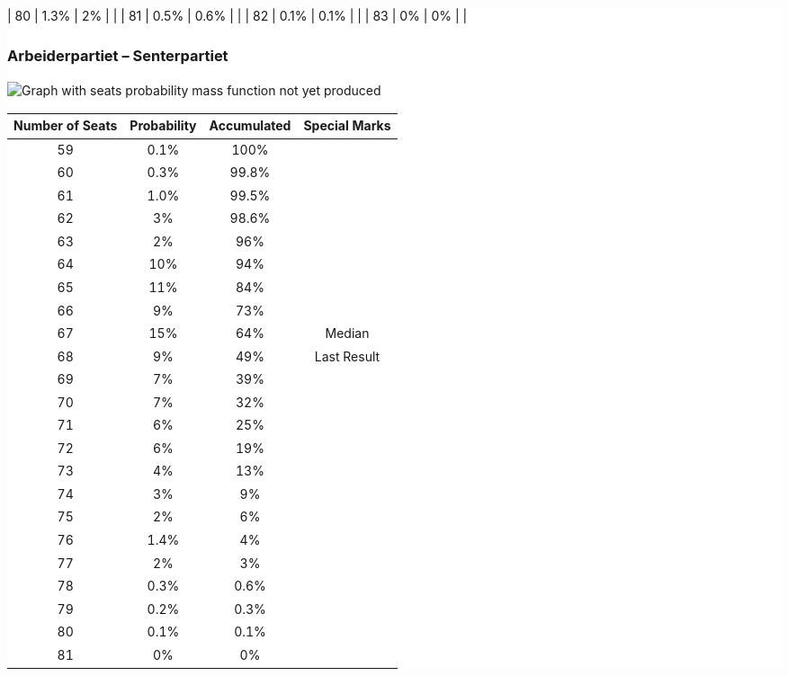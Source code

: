 | 80 | 1.3% | 2% |  |
| 81 | 0.5% | 0.6% |  |
| 82 | 0.1% | 0.1% |  |
| 83 | 0% | 0% |  |

### Arbeiderpartiet – Senterpartiet

![Graph with seats probability mass function not yet produced](2018-01-24-IpsosMMI-coalitions-seats-pmf-ap–sp.png "Seats Probability Mass Function")

| Number of Seats | Probability | Accumulated | Special Marks |
|:---------------:|:-----------:|:-----------:|:-------------:|
| 59 | 0.1% | 100% |  |
| 60 | 0.3% | 99.8% |  |
| 61 | 1.0% | 99.5% |  |
| 62 | 3% | 98.6% |  |
| 63 | 2% | 96% |  |
| 64 | 10% | 94% |  |
| 65 | 11% | 84% |  |
| 66 | 9% | 73% |  |
| 67 | 15% | 64% | Median |
| 68 | 9% | 49% | Last Result |
| 69 | 7% | 39% |  |
| 70 | 7% | 32% |  |
| 71 | 6% | 25% |  |
| 72 | 6% | 19% |  |
| 73 | 4% | 13% |  |
| 74 | 3% | 9% |  |
| 75 | 2% | 6% |  |
| 76 | 1.4% | 4% |  |
| 77 | 2% | 3% |  |
| 78 | 0.3% | 0.6% |  |
| 79 | 0.2% | 0.3% |  |
| 80 | 0.1% | 0.1% |  |
| 81 | 0% | 0% |  |
